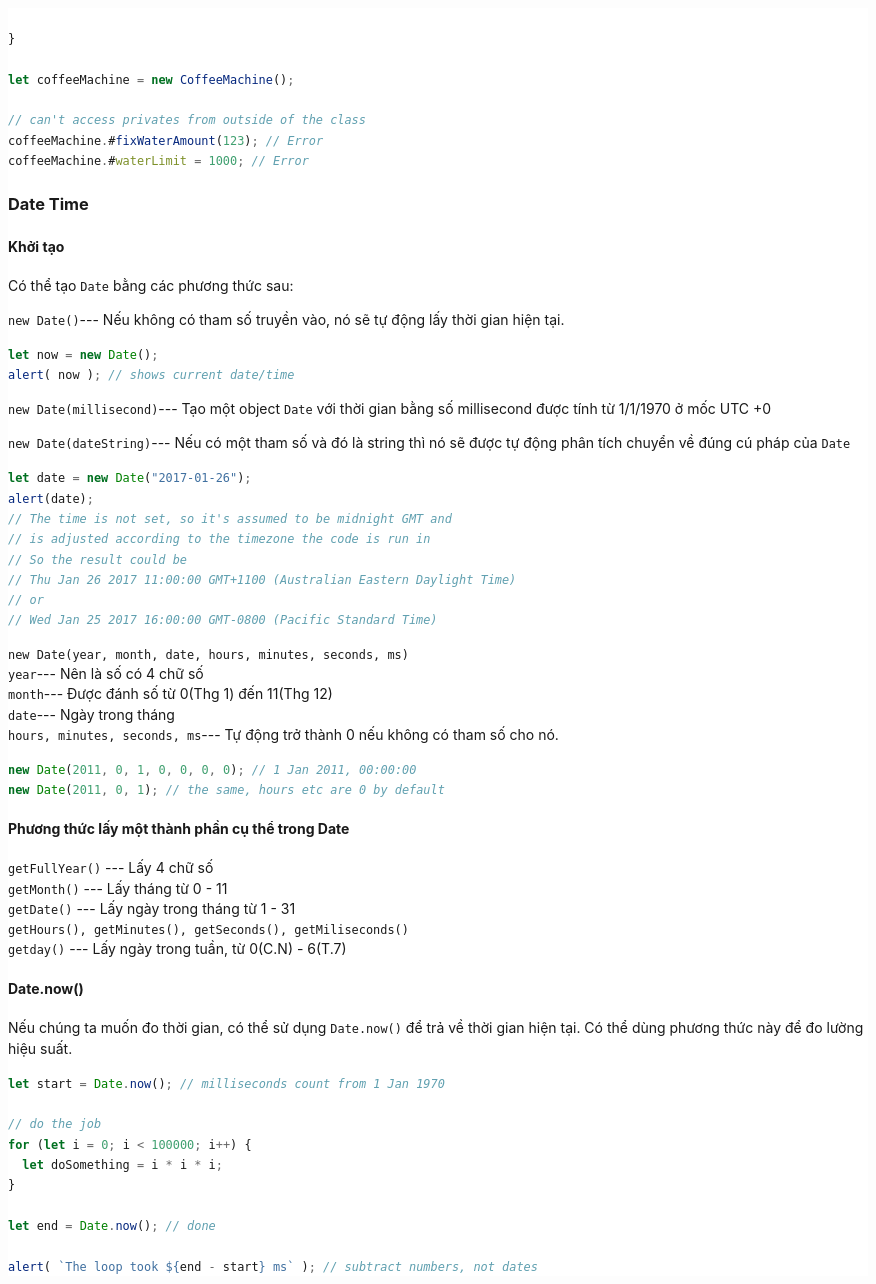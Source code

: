 ```JavaScript

}

let coffeeMachine = new CoffeeMachine();

// can't access privates from outside of the class
coffeeMachine.#fixWaterAmount(123); // Error
coffeeMachine.#waterLimit = 1000; // Error
```
### Date Time
#### Khởi tạo
Có thể tạo `Date` bằng các phương thức sau:   

`new Date()`--- Nếu không có tham số truyền vào, nó sẽ tự động lấy thời gian hiện tại.
```JavaScript
let now = new Date();
alert( now ); // shows current date/time
```
`new Date(millisecond)`--- Tạo một object `Date` với thời gian bằng số millisecond được tính từ 1/1/1970 ở mốc UTC +0

`new Date(dateString)`--- Nếu có một tham số và đó là string thì nó sẽ được tự động phân tích chuyển về đúng cú pháp của `Date`
```JavaScript
let date = new Date("2017-01-26");
alert(date);
// The time is not set, so it's assumed to be midnight GMT and
// is adjusted according to the timezone the code is run in
// So the result could be
// Thu Jan 26 2017 11:00:00 GMT+1100 (Australian Eastern Daylight Time)
// or
// Wed Jan 25 2017 16:00:00 GMT-0800 (Pacific Standard Time)
```
`new Date(year, month, date, hours, minutes, seconds, ms)`    
`year`--- Nên là số có 4 chữ số   
`month`--- Được đánh số từ 0(Thg 1) đến 11(Thg 12)   
`date`--- Ngày trong tháng   
`hours, minutes, seconds, ms`--- Tự động trở thành 0 nếu không có tham số cho nó.
```JavaScript 
new Date(2011, 0, 1, 0, 0, 0, 0); // 1 Jan 2011, 00:00:00
new Date(2011, 0, 1); // the same, hours etc are 0 by default
```
#### Phương thức lấy một thành phần cụ thể trong Date
`getFullYear()` --- Lấy 4 chữ số   
`getMonth()` --- Lấy tháng từ 0 - 11   
`getDate()` --- Lấy ngày trong tháng từ 1 - 31   
`getHours(), getMinutes(), getSeconds(), getMiliseconds()`   
`getday()` --- Lấy ngày trong tuần, từ 0(C.N) - 6(T.7)
#### Date.now()
Nếu chúng ta muốn đo thời gian, có thể sử dụng `Date.now()` để trả về thời gian hiện tại. Có thể dùng phương thức này để đo lường hiệu suất.
```JavaScript
let start = Date.now(); // milliseconds count from 1 Jan 1970

// do the job
for (let i = 0; i < 100000; i++) {
  let doSomething = i * i * i;
}

let end = Date.now(); // done

alert( `The loop took ${end - start} ms` ); // subtract numbers, not dates
```